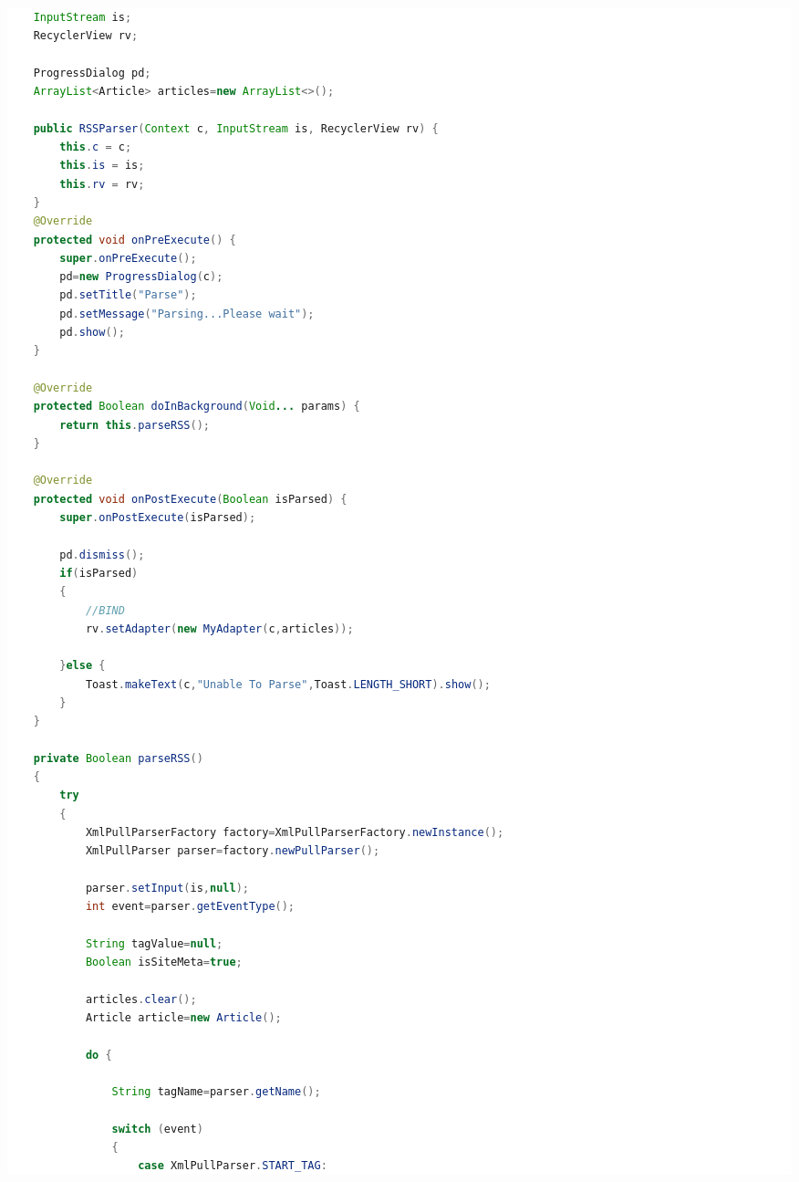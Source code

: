 ```java
    InputStream is;
    RecyclerView rv;

    ProgressDialog pd;
    ArrayList<Article> articles=new ArrayList<>();

    public RSSParser(Context c, InputStream is, RecyclerView rv) {
        this.c = c;
        this.is = is;
        this.rv = rv;
    }
    @Override
    protected void onPreExecute() {
        super.onPreExecute();
        pd=new ProgressDialog(c);
        pd.setTitle("Parse");
        pd.setMessage("Parsing...Please wait");
        pd.show();
    }

    @Override
    protected Boolean doInBackground(Void... params) {
        return this.parseRSS();
    }

    @Override
    protected void onPostExecute(Boolean isParsed) {
        super.onPostExecute(isParsed);

        pd.dismiss();
        if(isParsed)
        {
            //BIND
            rv.setAdapter(new MyAdapter(c,articles));

        }else {
            Toast.makeText(c,"Unable To Parse",Toast.LENGTH_SHORT).show();
        }
    }

    private Boolean parseRSS()
    {
        try
        {
            XmlPullParserFactory factory=XmlPullParserFactory.newInstance();
            XmlPullParser parser=factory.newPullParser();

            parser.setInput(is,null);
            int event=parser.getEventType();

            String tagValue=null;
            Boolean isSiteMeta=true;

            articles.clear();
            Article article=new Article();

            do {

                String tagName=parser.getName();

                switch (event)
                {
                    case XmlPullParser.START_TAG:
```